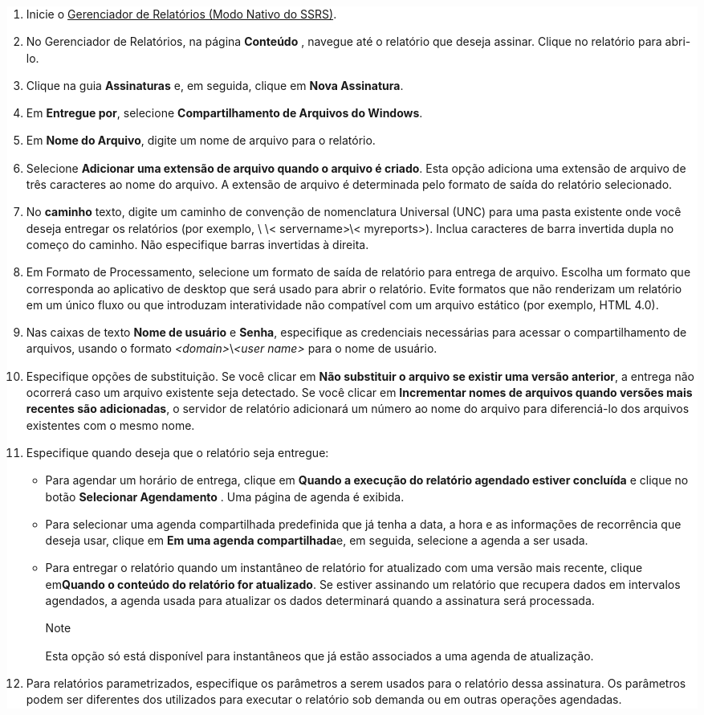 1.  Inicie o [Gerenciador de Relatórios &#40;Modo Nativo do SSRS&#41;](../report-manager-ssrs-native-mode.md).  
  
2.  No Gerenciador de Relatórios, na página **Conteúdo** , navegue até o relatório que deseja assinar. Clique no relatório para abri-lo.  
  
3.  Clique na guia **Assinaturas** e, em seguida, clique em **Nova Assinatura**.  
  
4.  Em **Entregue por**, selecione **Compartilhamento de Arquivos do Windows**.  
  
5.  Em **Nome do Arquivo**, digite um nome de arquivo para o relatório.  
  
6.  Selecione **Adicionar uma extensão de arquivo quando o arquivo é criado**. Esta opção adiciona uma extensão de arquivo de três caracteres ao nome do arquivo. A extensão de arquivo é determinada pelo formato de saída do relatório selecionado.  
  
7.  No **caminho** texto, digite um caminho de convenção de nomenclatura Universal (UNC) para uma pasta existente onde você deseja entregar os relatórios (por exemplo, \\ \\< servername\>\\< myreports\>). Inclua caracteres de barra invertida dupla no começo do caminho. Não especifique barras invertidas à direita.  
  
8.  Em Formato de Processamento, selecione um formato de saída de relatório para entrega de arquivo. Escolha um formato que corresponda ao aplicativo de desktop que será usado para abrir o relatório. Evite formatos que não renderizam um relatório em um único fluxo ou que introduzam interatividade não compatível com um arquivo estático (por exemplo, HTML 4.0).  
  
9. Nas caixas de texto **Nome de usuário** e **Senha**, especifique as credenciais necessárias para acessar o compartilhamento de arquivos, usando o formato *\<domain>*\\*\<user name>* para o nome de usuário.  
  
10. Especifique opções de substituição. Se você clicar em **Não substituir o arquivo se existir uma versão anterior**, a entrega não ocorrerá caso um arquivo existente seja detectado. Se você clicar em **Incrementar nomes de arquivos quando versões mais recentes são adicionadas**, o servidor de relatório adicionará um número ao nome do arquivo para diferenciá-lo dos arquivos existentes com o mesmo nome.  
  
11. Especifique quando deseja que o relatório seja entregue:  
  
    -   Para agendar um horário de entrega, clique em **Quando a execução do relatório agendado estiver concluída** e clique no botão **Selecionar Agendamento** . Uma página de agenda é exibida.  
  
    -   Para selecionar uma agenda compartilhada predefinida que já tenha a data, a hora e as informações de recorrência que deseja usar, clique em **Em uma agenda compartilhada**e, em seguida, selecione a agenda a ser usada.  
  
    -   Para entregar o relatório quando um instantâneo de relatório for atualizado com uma versão mais recente, clique em**Quando o conteúdo do relatório for atualizado**. Se estiver assinando um relatório que recupera dados em intervalos agendados, a agenda usada para atualizar os dados determinará quando a assinatura será processada.  
  
        > [!NOTE]  
        >  Esta opção só está disponível para instantâneos que já estão associados a uma agenda de atualização.  
  
12. Para relatórios parametrizados, especifique os parâmetros a serem usados para o relatório dessa assinatura. Os parâmetros podem ser diferentes dos utilizados para executar o relatório sob demanda ou em outras operações agendadas.  
  